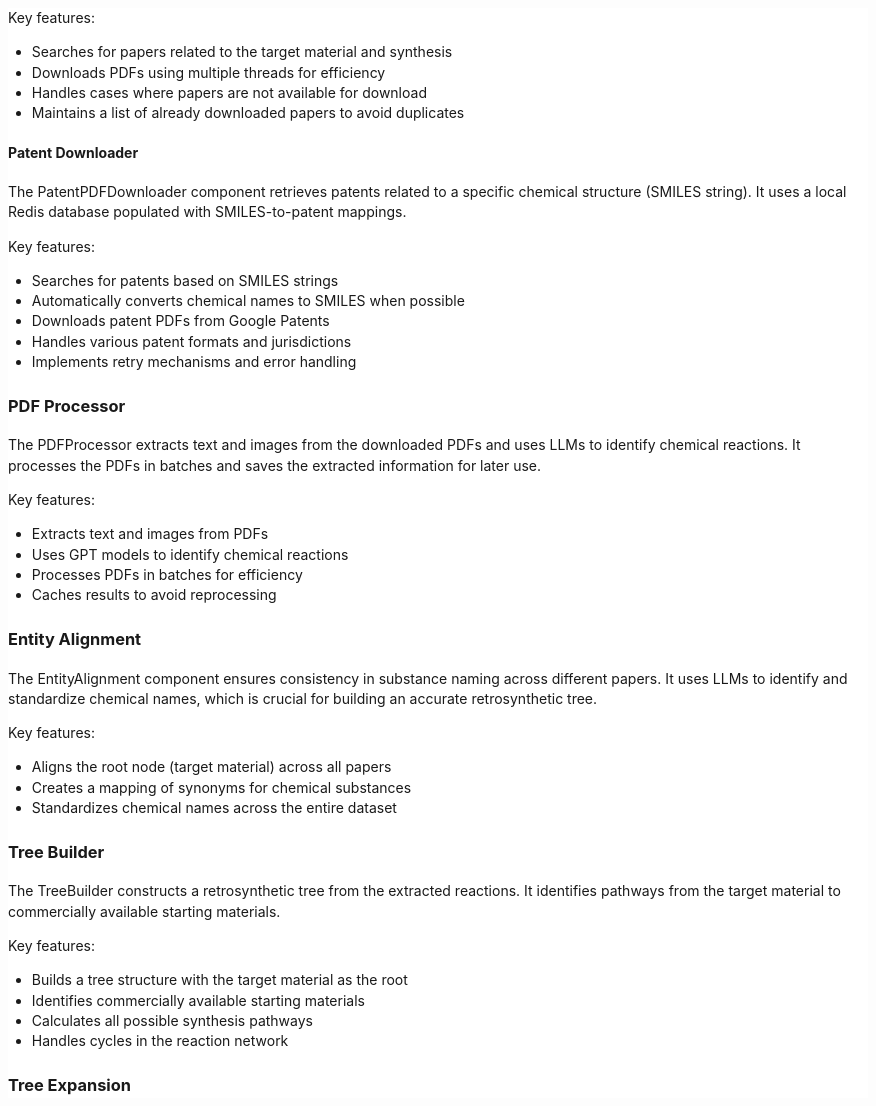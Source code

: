Key features:

- Searches for papers related to the target material and synthesis
- Downloads PDFs using multiple threads for efficiency
- Handles cases where papers are not available for download
- Maintains a list of already downloaded papers to avoid duplicates

#### Patent Downloader

The PatentPDFDownloader component retrieves patents related to a specific chemical structure (SMILES string). It uses a local Redis database populated with SMILES-to-patent mappings.

Key features:

- Searches for patents based on SMILES strings
- Automatically converts chemical names to SMILES when possible
- Downloads patent PDFs from Google Patents
- Handles various patent formats and jurisdictions
- Implements retry mechanisms and error handling

### PDF Processor

The PDFProcessor extracts text and images from the downloaded PDFs and uses LLMs to identify chemical reactions. It processes the PDFs in batches and saves the extracted information for later use.

Key features:

- Extracts text and images from PDFs
- Uses GPT models to identify chemical reactions
- Processes PDFs in batches for efficiency
- Caches results to avoid reprocessing

### Entity Alignment

The EntityAlignment component ensures consistency in substance naming across different papers. It uses LLMs to identify and standardize chemical names, which is crucial for building an accurate retrosynthetic tree.

Key features:

- Aligns the root node (target material) across all papers
- Creates a mapping of synonyms for chemical substances
- Standardizes chemical names across the entire dataset

### Tree Builder

The TreeBuilder constructs a retrosynthetic tree from the extracted reactions. It identifies pathways from the target material to commercially available starting materials.

Key features:

- Builds a tree structure with the target material as the root
- Identifies commercially available starting materials
- Calculates all possible synthesis pathways
- Handles cycles in the reaction network

### Tree Expansion
